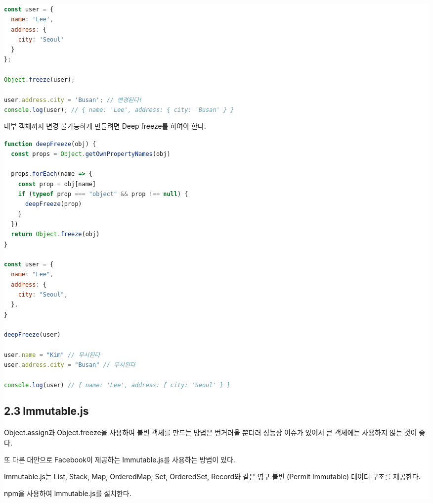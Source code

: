 ```js
const user = {
  name: 'Lee',
  address: {
    city: 'Seoul'
  }
};

Object.freeze(user);

user.address.city = 'Busan'; // 변경된다!
console.log(user); // { name: 'Lee', address: { city: 'Busan' } }
```

내부 객체까지 변경 불가능하게 만들려면 Deep freeze를 하여야 한다.

```js
function deepFreeze(obj) {
  const props = Object.getOwnPropertyNames(obj)

  props.forEach(name => {
    const prop = obj[name]
    if (typeof prop === "object" && prop !== null) {
      deepFreeze(prop)
    }
  })
  return Object.freeze(obj)
}

const user = {
  name: "Lee",
  address: {
    city: "Seoul",
  },
}

deepFreeze(user)

user.name = "Kim" // 무시된다
user.address.city = "Busan" // 무시된다

console.log(user) // { name: 'Lee', address: { city: 'Seoul' } }
```

## 2.3 Immutable.js

Object.assign과 Object.freeze을 사용하여 불변 객체를 만드는 방법은 번거러울 뿐더러 성능상 이슈가 있어서 큰 객체에는 사용하지 않는 것이 좋다.

또 다른 대안으로 Facebook이 제공하는 Immutable.js를 사용하는 방법이 있다.

Immutable.js는 List, Stack, Map, OrderedMap, Set, OrderedSet, Record와 같은 영구 불변 (Permit Immutable) 데이터 구조를 제공한다.

npm을 사용하여 Immutable.js를 설치한다.

